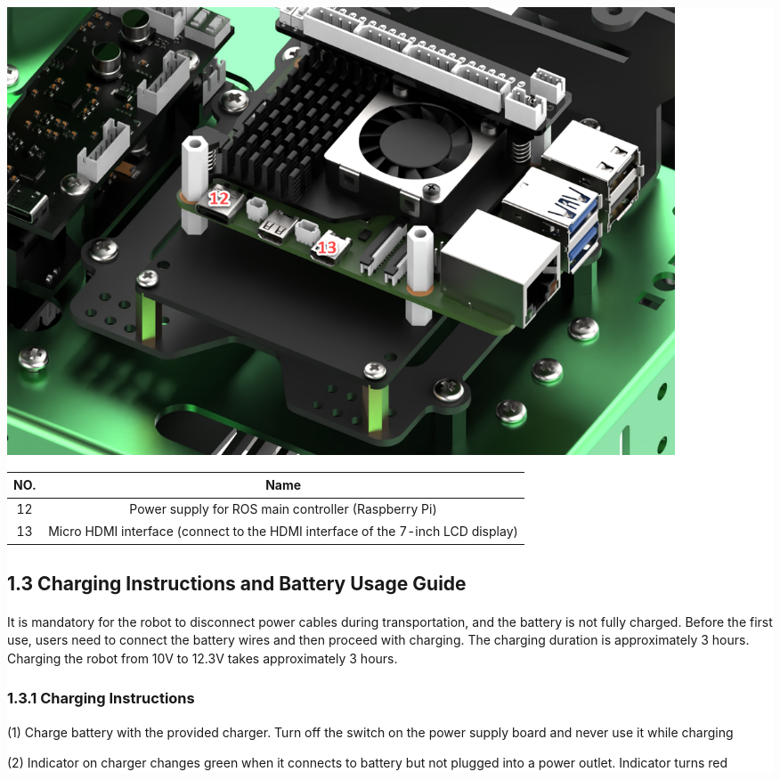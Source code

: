 <img src="../_static/media/chapter_1/image40.png" class="common_img" style="width:750px;"/>

| **NO.** | **Name** |
|:--:|:--:|
| 12 | Power supply for ROS main controller (Raspberry Pi) |
| 13 | Micro HDMI interface (connect to the HDMI interface of the 7-inch LCD display) |

## 1.3 Charging Instructions and Battery Usage Guide

It is mandatory for the robot to disconnect power cables during transportation, and the battery is not fully charged. Before the first use, users need to connect the battery wires and then proceed with charging. The charging duration is approximately 3 hours. Charging the robot from 10V to 12.3V takes approximately 3 hours.

### 1.3.1 Charging Instructions

(1) Charge battery with the provided charger. Turn off the switch on the power supply board and never use it while charging

(2) Indicator on charger changes green when it connects to battery but not plugged into a power outlet. Indicator turns red
